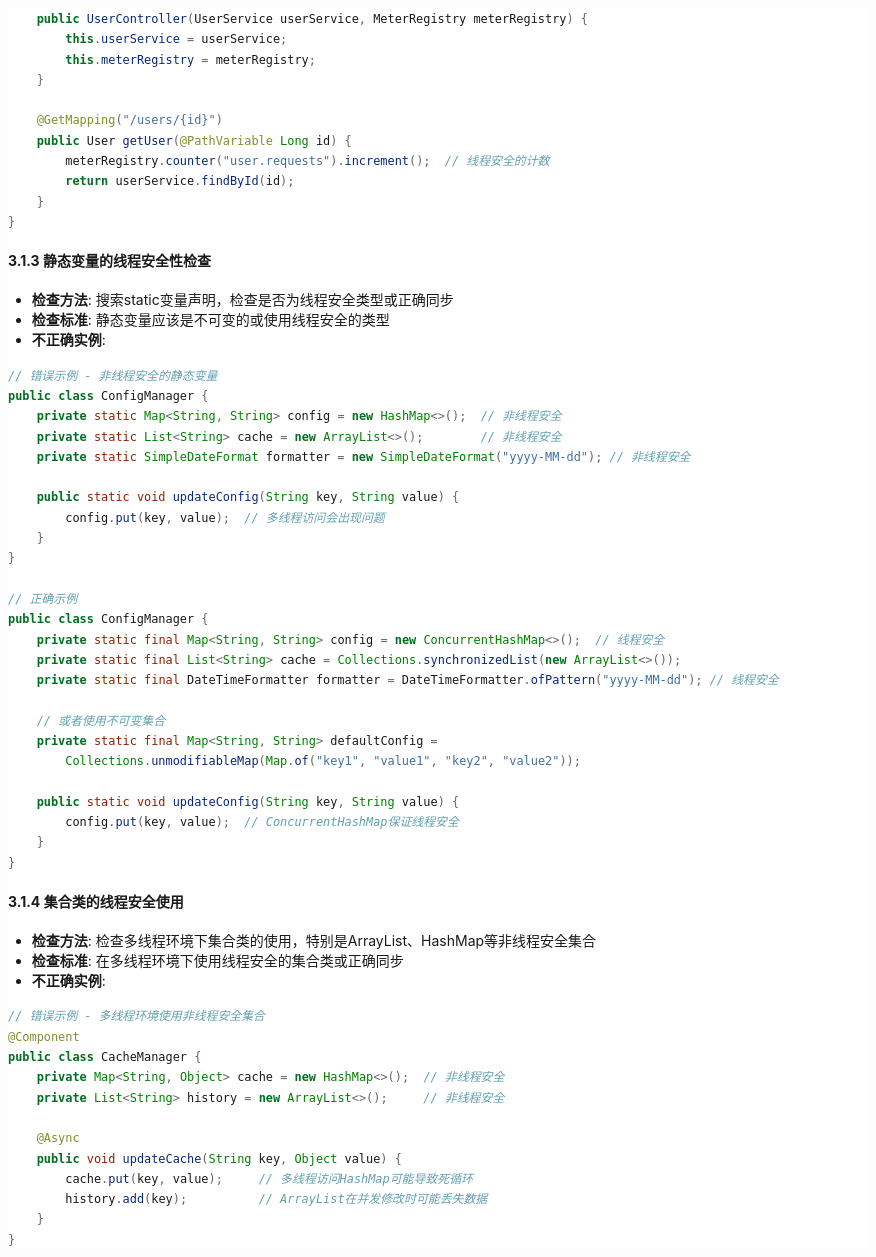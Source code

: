 ```java
    public UserController(UserService userService, MeterRegistry meterRegistry) {
        this.userService = userService;
        this.meterRegistry = meterRegistry;
    }
    
    @GetMapping("/users/{id}")
    public User getUser(@PathVariable Long id) {
        meterRegistry.counter("user.requests").increment();  // 线程安全的计数
        return userService.findById(id);
    }
}
```

#### 3.1.3 静态变量的线程安全性检查
- **检查方法**: 搜索static变量声明，检查是否为线程安全类型或正确同步
- **检查标准**: 静态变量应该是不可变的或使用线程安全的类型
- **不正确实例**:
```java
// 错误示例 - 非线程安全的静态变量
public class ConfigManager {
    private static Map<String, String> config = new HashMap<>();  // 非线程安全
    private static List<String> cache = new ArrayList<>();        // 非线程安全
    private static SimpleDateFormat formatter = new SimpleDateFormat("yyyy-MM-dd"); // 非线程安全
    
    public static void updateConfig(String key, String value) {
        config.put(key, value);  // 多线程访问会出现问题
    }
}

// 正确示例
public class ConfigManager {
    private static final Map<String, String> config = new ConcurrentHashMap<>();  // 线程安全
    private static final List<String> cache = Collections.synchronizedList(new ArrayList<>());
    private static final DateTimeFormatter formatter = DateTimeFormatter.ofPattern("yyyy-MM-dd"); // 线程安全
    
    // 或者使用不可变集合
    private static final Map<String, String> defaultConfig = 
        Collections.unmodifiableMap(Map.of("key1", "value1", "key2", "value2"));
    
    public static void updateConfig(String key, String value) {
        config.put(key, value);  // ConcurrentHashMap保证线程安全
    }
}
```

#### 3.1.4 集合类的线程安全使用
- **检查方法**: 检查多线程环境下集合类的使用，特别是ArrayList、HashMap等非线程安全集合
- **检查标准**: 在多线程环境下使用线程安全的集合类或正确同步
- **不正确实例**:
```java
// 错误示例 - 多线程环境使用非线程安全集合
@Component
public class CacheManager {
    private Map<String, Object> cache = new HashMap<>();  // 非线程安全
    private List<String> history = new ArrayList<>();     // 非线程安全
    
    @Async
    public void updateCache(String key, Object value) {
        cache.put(key, value);     // 多线程访问HashMap可能导致死循环
        history.add(key);          // ArrayList在并发修改时可能丢失数据
    }
}

```